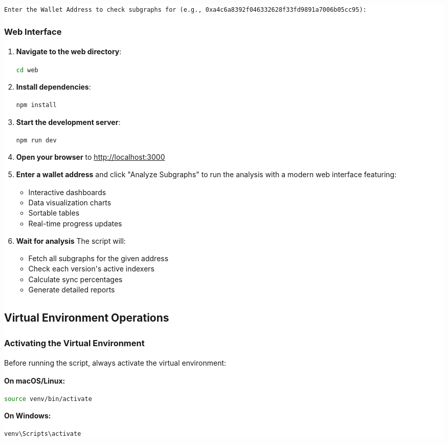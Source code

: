    ```
   Enter the Wallet Address to check subgraphs for (e.g., 0xa4c6a8392f046332628f33fd9891a7006b05cc95):
   ```

### Web Interface

1. **Navigate to the web directory**:

   ```bash
   cd web
   ```

2. **Install dependencies**:

   ```bash
   npm install
   ```

3. **Start the development server**:

   ```bash
   npm run dev
   ```

4. **Open your browser** to [http://localhost:3000](http://localhost:3000)

5. **Enter a wallet address** and click "Analyze Subgraphs" to run the analysis with a modern web interface featuring:

   - Interactive dashboards
   - Data visualization charts
   - Sortable tables
   - Real-time progress updates

6. **Wait for analysis**
   The script will:
   - Fetch all subgraphs for the given address
   - Check each version's active indexers
   - Calculate sync percentages
   - Generate detailed reports

## Virtual Environment Operations

### Activating the Virtual Environment

Before running the script, always activate the virtual environment:

**On macOS/Linux:**

```bash
source venv/bin/activate
```

**On Windows:**

```bash
venv\Scripts\activate
```
